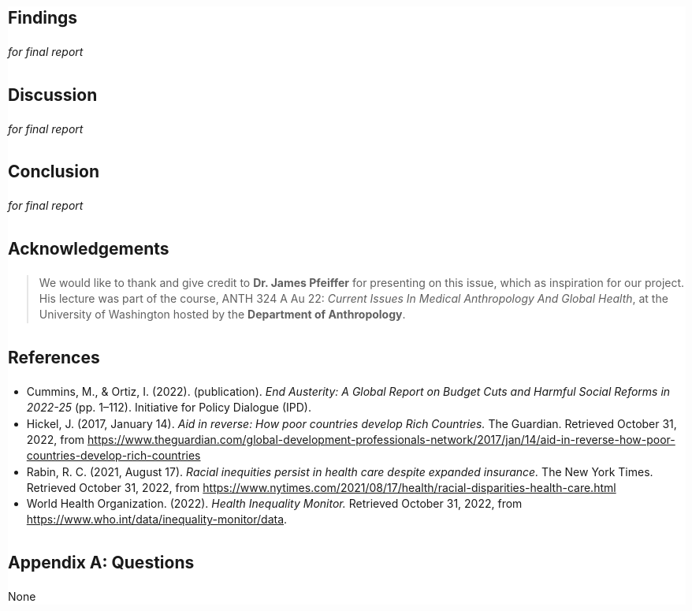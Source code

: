 ## Findings
 _for final report_

## Discussion
 _for final report_

## Conclusion
 _for final report_

## Acknowledgements
> We would like to thank and give credit to **Dr. James Pfeiffer** for presenting on this issue, which as inspiration for our project. His lecture was part of the course, ANTH 324 A Au 22: _Current Issues In Medical Anthropology And Global Health_, at the University of Washington hosted by the **Department of Anthropology**.

## References
- Cummins, M., & Ortiz, I. (2022). (publication). _End Austerity: A Global Report on Budget Cuts and Harmful Social Reforms in 2022-25_ (pp. 1–112). Initiative for Policy Dialogue (IPD).
- Hickel, J. (2017, January 14). _Aid in reverse: How poor countries develop Rich Countries._ The Guardian. Retrieved October 31, 2022, from https://www.theguardian.com/global-development-professionals-network/2017/jan/14/aid-in-reverse-how-poor-countries-develop-rich-countries 
- Rabin, R. C. (2021, August 17). _Racial inequities persist in health care despite expanded insurance._ The New York Times. Retrieved October 31, 2022, from https://www.nytimes.com/2021/08/17/health/racial-disparities-health-care.html
- World Health Organization. (2022). _Health Inequality Monitor._ Retrieved October 31, 2022, from https://www.who.int/data/inequality-monitor/data. 

## Appendix A: Questions
None